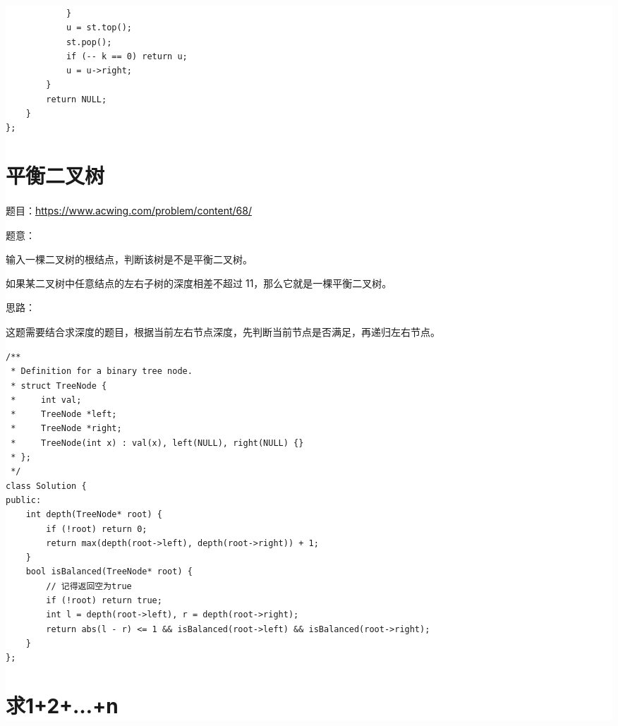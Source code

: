```
            }
            u = st.top();
            st.pop();
            if (-- k == 0) return u;
            u = u->right;
        }
        return NULL;
    }
};
```

# 平衡二叉树

题目：https://www.acwing.com/problem/content/68/

题意：

输入一棵二叉树的根结点，判断该树是不是平衡二叉树。

如果某二叉树中任意结点的左右子树的深度相差不超过 11，那么它就是一棵平衡二叉树。

思路：

这题需要结合求深度的题目，根据当前左右节点深度，先判断当前节点是否满足，再递归左右节点。

```
/**
 * Definition for a binary tree node.
 * struct TreeNode {
 *     int val;
 *     TreeNode *left;
 *     TreeNode *right;
 *     TreeNode(int x) : val(x), left(NULL), right(NULL) {}
 * };
 */
class Solution {
public:
    int depth(TreeNode* root) {
        if (!root) return 0;
        return max(depth(root->left), depth(root->right)) + 1;
    }
    bool isBalanced(TreeNode* root) {
    	// 记得返回空为true
        if (!root) return true;
        int l = depth(root->left), r = depth(root->right);
        return abs(l - r) <= 1 && isBalanced(root->left) && isBalanced(root->right);
    }
};
```

# 求1+2+…+n
